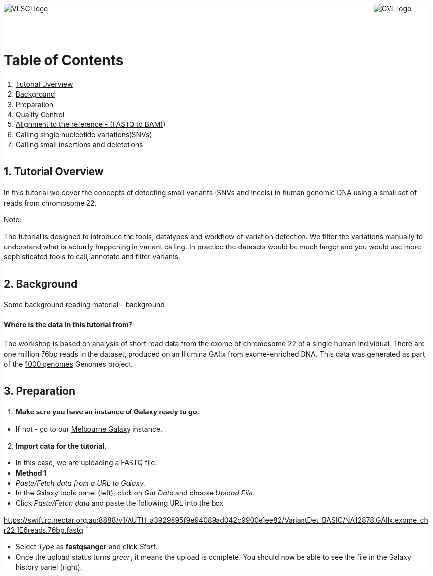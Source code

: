 <p>
<img src="../media/vlsci_logo.jpg" alt="VLSCI logo" align="left" width="164"/>
<img src="../media/gvl_logo.jpg" alt="GVL logo" align="right" width="112"/>
</p>
<p><br></p>
<p><br></p>

# Table of Contents
1. [Tutorial Overview](#1-tutorial-overview)
2. [Background](#2-background)
3. [Preparation](#3-preparation)
4. [Quality Control](#4-quality-control)
5. [Alignment to the reference - (FASTQ to BAM)](#5-alignment-to-the-reference---fastq-to-bam))
6. [Calling single nucleotide variations(SNVs)](#6-calling-single-nucleotide-variations-snvs)
7. [Calling small insertions and deletetions](#7-calling-small-insertions-and-deletions-indels)


## 1. Tutorial Overview

In this tutorial we cover the concepts of detecting small variants (SNVs and indels) in human genomic DNA using a small set of reads from chromosome 22.

Note:

The tutorial is designed to introduce the tools, datatypes and workflow of variation detection. We filter the variations manually to understand what is actually happening in variant calling. In practice the datasets would be much larger and you would use more sophisticated tools to call, annotate and filter variants.

## 2. Background

Some background reading material - [background]

#### Where is the data in this tutorial from?

The workshop is based on analysis of short read data from the exome of chromosome 22 of a single human individual. There are one million 76bp reads in the dataset, produced on an Illumina GAIIx from exome-enriched DNA. This data was generated as part of the [1000 genomes] Genomes project.

## 3. Preparation

1. **Make sure you have an instance of Galaxy ready to go.**
  *  If not - go to our [Melbourne Galaxy] instance.
2. **Import data for the tutorial.**
  * In this case, we are uploading a [FASTQ] file.
  * **Method 1**
  * *Paste/Fetch data from a URL to Galaxy.*
  * In the Galaxy tools panel (left), click on *Get Data* and choose *Upload File*.
  * Click *Paste/Fetch data* and paste the following URL into the box
    ```
 https://swift.rc.nectar.org.au:8888/v1/AUTH_a3929895f9e94089ad042c9900e1ee82/VariantDet_BASIC/NA12878.GAIIx.exome_chr22.1E6reads.76bp.fastq
    ```
  * Select *Type* as **fastqsanger** and click *Start*.
  * Once the upload status turns *green*, it means the upload is complete. You should now be able to see the file in the Galaxy history panel (right).


[//]: # (These are reference links used in the body of this note and get stripped out when the markdown processor does it's job. There is no need to format nicely because it shouldn't be seen. Thanks SO - http://stackoverflow.com/questions/4823468/store-comments-in-markdown-syntax)
   [background]: <https://www.google.com/url?q=https://docs.google.com/document/pub?id%3D1NfythYcSrkQwldGMrbHRKLRORFFn-WnBm3gOMHwIgmE&sa=D&usg=AFQjCNE7C6wmK6Fiu-_ZJhc0RSBaxFSRbg>
   [1000 genomes]: <http://www.1000genomes.org/>
   [Melbourne Galaxy]: <http://galaxy-mel.genome.edu.au/galaxy>
   [FASTQ file]: <https://www.google.com/url?q=https://swift.rc.nectar.org.au:8888/v1/AUTH_a3929895f9e94089ad042c9900e1ee82/VariantDet_BASIC/NA12878.GAIIx.exome_chr22.1E6reads.76bp.fastq&sa=D&usg=AFQjCNFuof3Ud3BzcKkW54yL-1ySLIXPNg>
   [FASTQ]: <https://en.wikipedia.org/wiki/FASTQ_format>
   [BWA]: <http://bio-bwa.sourceforge.net/>
   [UCSC hg19]: <http://genome.ucsc.edu/cgi-bin/hgTracks>
   [SAM]: <https://samtools.github.io/hts-specs/SAMv1.pdf>
   [Pileup]: <https://www.google.com/url?q=https://docs.google.com/document/pub?id%3D1fouC29Lq0CXxQQCpuojrR5RXbdzMdxRf8ZID01XYNqI%23h.931a12a1a6ce&sa=D&usg=AFQjCNE-_ur_EqlMdu0A35ylXxlrNTlktA>
   [BED]: <https://genome.ucsc.edu/FAQ/FAQformat.html#format1>